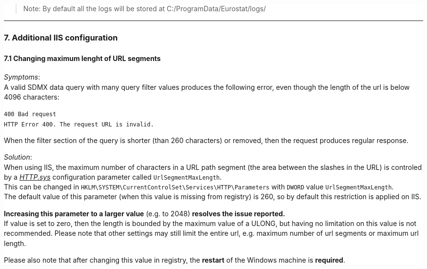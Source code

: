 >  Note: By default all the logs will be stored at C:/ProgramData/Eurostat/logs/

---

### 7. Additional IIS configuration
#### 7.1 Changing maximum lenght of URL segments
*Symptoms*:  
A valid SDMX data query with many query filter values produces the following error, even though the length of the url is below 4096 characters:
```
400 Bad request
HTTP Error 400. The request URL is invalid.
```

When the filter section of the query is shorter (than 260 characters) or removed, then the request produces regular response.

*Solution*:  
When using IIS, the maximum number of characters in a URL path segment (the area between the slashes in the URL) is controled by a *[HTTP.sys](https://docs.microsoft.com/en-us/troubleshoot/iis/httpsys-registry-windows)* configuration parameter called `UrlSegmentMaxLength`.  
This can be changed in `HKLM\SYSTEM\CurrentControlSet\Services\HTTP\Parameters` with `DWORD` value `UrlSegmentMaxLength`.  
The default value of this parameter (when this value is missing from registry) is 260, so by default this restriction is applied on IIS.

**Increasing this parameter to a larger value** (e.g. to 2048) **resolves the issue reported.**  
If value is set to zero, then the length is bounded by the maximum value of a ULONG, but having no limitation on this value is not recommended.
Please note that other settings may still limit the entire url, e.g. maximum number of url segments or maximum url length.

Please also note that after changing this value in registry, the **restart** of the Windows machine is **required**.
